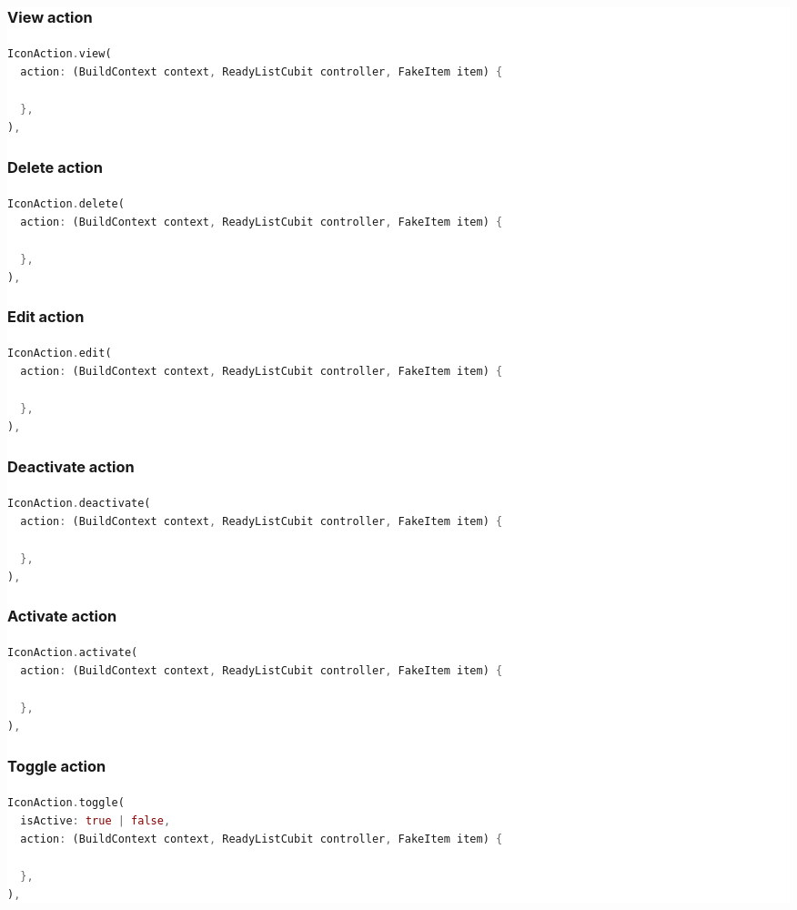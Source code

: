 ### View action

```dart
IconAction.view(
  action: (BuildContext context, ReadyListCubit controller, FakeItem item) {
   
  },
),
```

### Delete action

```dart
IconAction.delete(
  action: (BuildContext context, ReadyListCubit controller, FakeItem item) {
   
  },
),
```

### Edit action

```dart
IconAction.edit(
  action: (BuildContext context, ReadyListCubit controller, FakeItem item) {
   
  },
),
```

### Deactivate action

```dart
IconAction.deactivate(
  action: (BuildContext context, ReadyListCubit controller, FakeItem item) {
   
  },
),
```

### Activate action

```dart
IconAction.activate(
  action: (BuildContext context, ReadyListCubit controller, FakeItem item) {
   
  },
),
```

### Toggle action

```dart
IconAction.toggle(
  isActive: true | false,
  action: (BuildContext context, ReadyListCubit controller, FakeItem item) {
   
  },
),
```
